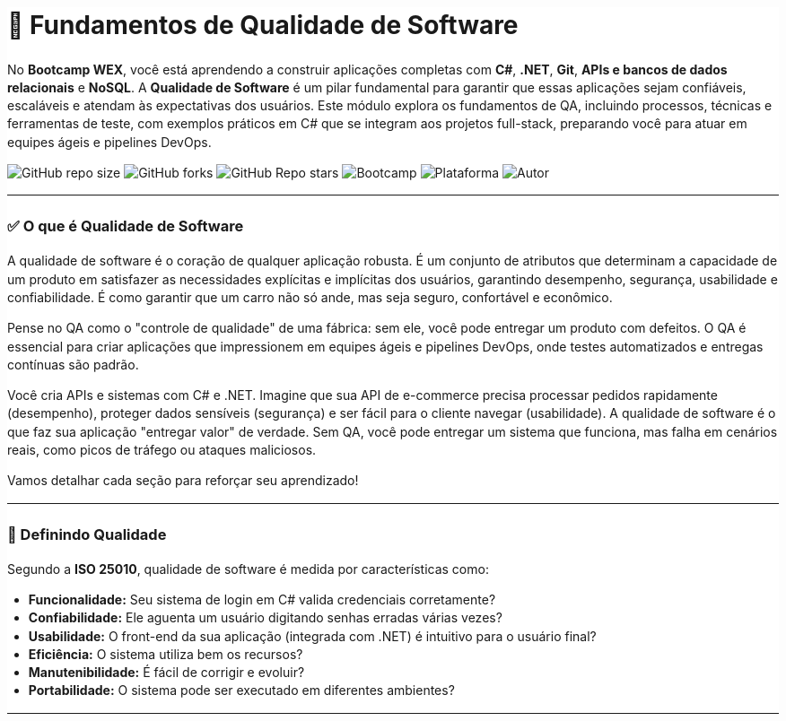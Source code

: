 # 📘 Fundamentos de Qualidade de Software

No **Bootcamp WEX**, você está aprendendo a construir aplicações completas com **C#**, **.NET**, **Git**, **APIs e bancos de dados relacionais** e **NoSQL**. A **Qualidade de Software** é um pilar fundamental para garantir que essas aplicações sejam confiáveis, escaláveis e atendam às expectativas dos usuários. Este módulo explora os fundamentos de QA, incluindo processos, técnicas e ferramentas de teste, com exemplos práticos em C# que se integram aos projetos full-stack, preparando você para atuar em equipes ágeis e pipelines DevOps.

![GitHub repo size](https://img.shields.io/github/repo-size/fzanneti/wex-e2e-csharp)
![GitHub forks](https://img.shields.io/github/forks/fzanneti/wex-e2e-csharp?style=social)
![GitHub Repo stars](https://img.shields.io/github/stars/fzanneti/wex-e2e-csharp?style=social)
![Bootcamp](https://img.shields.io/badge/WEX-End--to--End%20Engineering-blueviolet?logo=vercel&logoColor=white)
![Plataforma](https://img.shields.io/badge/Powered%20by-DIO.io-red?logo=data:image/svg+xml;base64,PHN2ZyBmaWxsPSIjZmZmIiB2aWV3Qm94PSIwIDAgMzIgMzIiIHhtbG5zPSJodHRwOi8vd3d3LnczLm9yZy8yMDAwL3N2ZyI+PHBhdGggZD0iTTYuNzEgMy4yNWMtMi44OCAxLjQxLTUuMDcgNC4yMy01LjA3IDcuNzYgMCAzLjU4IDIuMjggNi43IDUuMzMgOC4xNSAxLjgzLS42MiAyLjQtMi4yNiAyLjQtMy44MSAwLS4yMy0uMDItLjQ1LS4wNS0uNjZBLjQ0LjQ0IDAgMDExMC4xIDExYy4yNC0uNzUuMTEtMS41My0uMy0yLjIyQzguOTIgNy45NiA3LjMzIDcuNSA1Ljc0IDcuNjZhNS41NSA1LjU1IDAgM)
![Autor](https://img.shields.io/badge/Autor-fzanneti-blue?style=flat-square&logo=github)

---

### ✅ O que é Qualidade de Software

A qualidade de software é o coração de qualquer aplicação robusta. É um conjunto de atributos que determinam a capacidade de um produto em satisfazer as necessidades explícitas e implícitas dos usuários, garantindo desempenho, segurança, usabilidade e confiabilidade. É como garantir que um carro não só ande, mas seja seguro, confortável e econômico.

Pense no QA como o "controle de qualidade" de uma fábrica: sem ele, você pode entregar um produto com defeitos. O QA é essencial para criar aplicações que impressionem em equipes ágeis e pipelines DevOps, onde testes automatizados e entregas contínuas são padrão. 

Você cria APIs e sistemas com C# e .NET. Imagine que sua API de e-commerce precisa processar pedidos rapidamente (desempenho), proteger dados sensíveis (segurança) e ser fácil para o cliente navegar (usabilidade). A qualidade de software é o que faz sua aplicação "entregar valor" de verdade. Sem QA, você pode entregar um sistema que funciona, mas falha em cenários reais, como picos de tráfego ou ataques maliciosos.

Vamos detalhar cada seção para reforçar seu aprendizado!

---

### 🧩 Definindo Qualidade

Segundo a **ISO 25010**, qualidade de software é medida por características como:

- **Funcionalidade:** Seu sistema de login em C# valida credenciais corretamente?
- **Confiabilidade:** Ele aguenta um usuário digitando senhas erradas várias vezes?
- **Usabilidade:** O front-end da sua aplicação (integrada com .NET) é intuitivo para o usuário final?
- **Eficiência:** O sistema utiliza bem os recursos?
- **Manutenibilidade:** É fácil de corrigir e evoluir?
- **Portabilidade:** O sistema pode ser executado em diferentes ambientes?

---